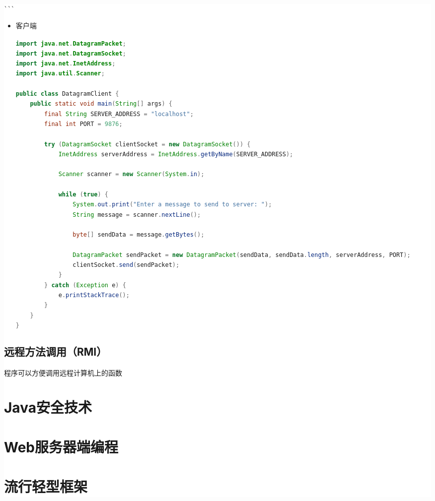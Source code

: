     ```

  - 客户端

    ```java
    import java.net.DatagramPacket;
    import java.net.DatagramSocket;
    import java.net.InetAddress;
    import java.util.Scanner;
    
    public class DatagramClient {
        public static void main(String[] args) {
            final String SERVER_ADDRESS = "localhost";
            final int PORT = 9876;
    
            try (DatagramSocket clientSocket = new DatagramSocket()) {
                InetAddress serverAddress = InetAddress.getByName(SERVER_ADDRESS);
    
                Scanner scanner = new Scanner(System.in);
    
                while (true) {
                    System.out.print("Enter a message to send to server: ");
                    String message = scanner.nextLine();
    
                    byte[] sendData = message.getBytes();
    
                    DatagramPacket sendPacket = new DatagramPacket(sendData, sendData.length, serverAddress, PORT);
                    clientSocket.send(sendPacket);
                }
            } catch (Exception e) {
                e.printStackTrace();
            }
        }
    }
    
    ```

## 远程方法调用（RMI）

程序可以方便调用远程计算机上的函数

# Java安全技术

# Web服务器端编程

# 流行轻型框架

